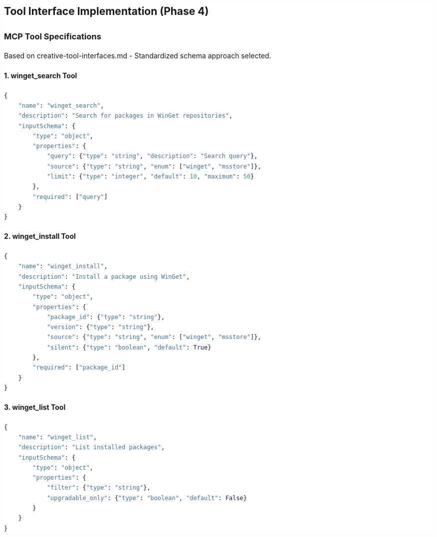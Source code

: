 ## Tool Interface Implementation (Phase 4)

### MCP Tool Specifications
Based on creative-tool-interfaces.md - Standardized schema approach selected.

#### 1. winget_search Tool
```python
{
    "name": "winget_search",
    "description": "Search for packages in WinGet repositories",
    "inputSchema": {
        "type": "object",
        "properties": {
            "query": {"type": "string", "description": "Search query"},
            "source": {"type": "string", "enum": ["winget", "msstore"]},
            "limit": {"type": "integer", "default": 10, "maximum": 50}
        },
        "required": ["query"]
    }
}
```

#### 2. winget_install Tool
```python
{
    "name": "winget_install",
    "description": "Install a package using WinGet",
    "inputSchema": {
        "type": "object",
        "properties": {
            "package_id": {"type": "string"},
            "version": {"type": "string"},
            "source": {"type": "string", "enum": ["winget", "msstore"]},
            "silent": {"type": "boolean", "default": True}
        },
        "required": ["package_id"]
    }
}
```

#### 3. winget_list Tool
```python
{
    "name": "winget_list",
    "description": "List installed packages",
    "inputSchema": {
        "type": "object",
        "properties": {
            "filter": {"type": "string"},
            "upgradable_only": {"type": "boolean", "default": False}
        }
    }
}
```
